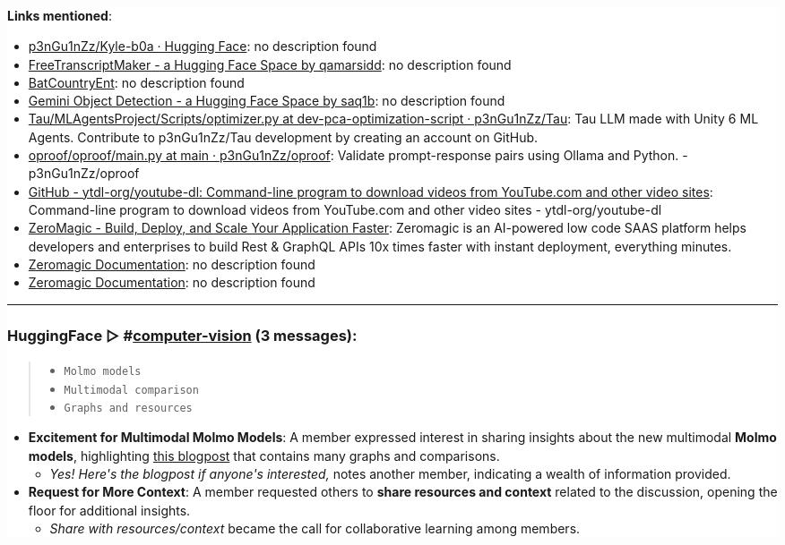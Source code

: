 
<div class="linksMentioned">

<strong>Links mentioned</strong>:

<ul>
<li>
<a href="https://huggingface.co/p3nGu1nZz/Kyle-b0a">p3nGu1nZz/Kyle-b0a · Hugging Face</a>: no description found</li><li><a href="https://huggingface.co/spaces/qamarsidd/FreeTranscriptMaker">FreeTranscriptMaker - a Hugging Face Space by qamarsidd</a>: no description found</li><li><a href="https://www.youtube.com/@BatCountryEnt/videos#:~:text=Share%20your%20videos%20with%20friends,%20family,%20and%20the%20world">BatCountryEnt</a>: no description found</li><li><a href="https://huggingface.co/spaces/saq1b/gemini-object-detection">Gemini Object Detection - a Hugging Face Space by saq1b</a>: no description found</li><li><a href="https://github.com/p3nGu1nZz/Tau/blob/dev-pca-optimization-script/MLAgentsProject/Scripts/optimizer.py">Tau/MLAgentsProject/Scripts/optimizer.py at dev-pca-optimization-script · p3nGu1nZz/Tau</a>: Tau LLM made with Unity 6 ML Agents. Contribute to p3nGu1nZz/Tau development by creating an account on GitHub.</li><li><a href="https://github.com/p3nGu1nZz/oproof/blob/main/oproof/main.py">oproof/oproof/main.py at main · p3nGu1nZz/oproof</a>: Validate prompt-response pairs using Ollama and Python. - p3nGu1nZz/oproof</li><li><a href="https://github.com/ytdl-org/youtube-dl">GitHub - ytdl-org/youtube-dl: Command-line program to download videos from YouTube.com and other video sites</a>: Command-line program to download videos from YouTube.com and other video sites - ytdl-org/youtube-dl</li><li><a href="https://zeromagic.cloud/">ZeroMagic - Build, Deploy, and Scale Your Application Faster</a>: Zeromagic is an AI-powered low code SAAS platform helps developers and enterprises to build Rest & GraphQL APIs 10x times faster with instant deployment, everything minutes.</li><li><a href="https://docs.zeromagic.cloud/">Zeromagic Documentation</a>: no description found</li><li><a href="https://docs.zeromagic.cloud/blog/">Zeromagic Documentation</a>: no description found
</li>
</ul>

</div>
  

---


### **HuggingFace ▷ #[computer-vision](https://discord.com/channels/879548962464493619/922424143113232404/1288532340855017554)** (3 messages): 

> - `Molmo models`
> - `Multimodal comparison`
> - `Graphs and resources` 


- **Excitement for Multimodal Molmo Models**: A member expressed interest in sharing insights about the new multimodal **Molmo models**, highlighting [this blogpost](https://molmo.allenai.org/blog) that contains many graphs and comparisons.
   - *Yes! Here's the blogpost if anyone's interested,* notes another member, indicating a wealth of information provided.
- **Request for More Context**: A member requested others to **share resources and context** related to the discussion, opening the floor for additional insights.
   - *Share with resources/context* became the call for collaborative learning among members.


